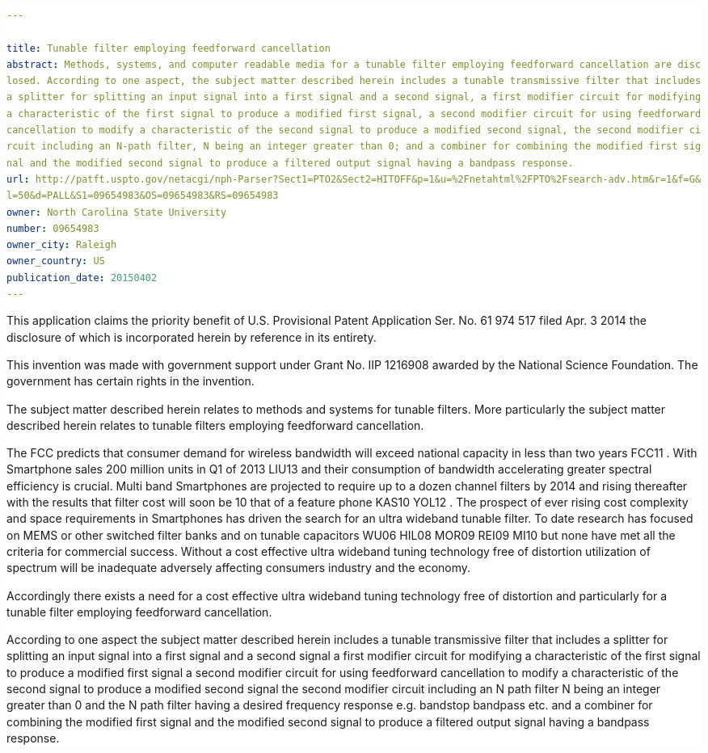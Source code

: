 ```yaml
---

title: Tunable filter employing feedforward cancellation
abstract: Methods, systems, and computer readable media for a tunable filter employing feedforward cancellation are disclosed. According to one aspect, the subject matter described herein includes a tunable transmissive filter that includes a splitter for splitting an input signal into a first signal and a second signal, a first modifier circuit for modifying a characteristic of the first signal to produce a modified first signal, a second modifier circuit for using feedforward cancellation to modify a characteristic of the second signal to produce a modified second signal, the second modifier circuit including an N-path filter, N being an integer greater than 0; and a combiner for combining the modified first signal and the modified second signal to produce a filtered output signal having a bandpass response.
url: http://patft.uspto.gov/netacgi/nph-Parser?Sect1=PTO2&Sect2=HITOFF&p=1&u=%2Fnetahtml%2FPTO%2Fsearch-adv.htm&r=1&f=G&l=50&d=PALL&S1=09654983&OS=09654983&RS=09654983
owner: North Carolina State University
number: 09654983
owner_city: Raleigh
owner_country: US
publication_date: 20150402
---
```

This application claims the priority benefit of U.S. Provisional Patent Application Ser. No. 61 974 517 filed Apr. 3 2014 the disclosure of which is incorporated herein by reference in its entirety.

This invention was made with government support under Grant No. IIP 1216908 awarded by the National Science Foundation. The government has certain rights in the invention.

The subject matter described herein relates to methods and systems for tunable filters. More particularly the subject matter described herein relates to tunable filters employing feedforward cancellation.

The FCC predicts that consumer demand for wireless bandwidth will exceed national capacity in less than two years FCC11 . With Smartphone sales 200 million units in Q1 of 2013 LIU13 and their consumption of bandwidth accelerating greater spectral efficiency is crucial. Multi band Smartphones are projected to require up to a dozen channel filters by 2014 and rising thereafter with the results that filter cost will soon be 10 that of a feature phone KAS10 YOL12 . The prospect of ever rising cost complexity and space requirements in Smartphones has driven the search for an ultra wideband tunable filter. To date research has focused on MEMS or other switched filter banks and on tunable capacitors WU06 HIL08 MOR09 REI09 MI10 but none have met all the criteria for commercial success. Without a cost effective ultra wideband tuning technology free of distortion utilization of spectrum will be inadequate adversely affecting consumers industry and the economy.

Accordingly there exists a need for a cost effective ultra wideband tuning technology free of distortion and particularly for a tunable filter employing feedforward cancellation.

According to one aspect the subject matter described herein includes a tunable transmissive filter that includes a splitter for splitting an input signal into a first signal and a second signal a first modifier circuit for modifying a characteristic of the first signal to produce a modified first signal a second modifier circuit for using feedforward cancellation to modify a characteristic of the second signal to produce a modified second signal the second modifier circuit including an N path filter N being an integer greater than 0 and the N path filter having a desired frequency response e.g. bandstop bandpass etc. and a combiner for combining the modified first signal and the modified second signal to produce a filtered output signal having a bandpass response.
